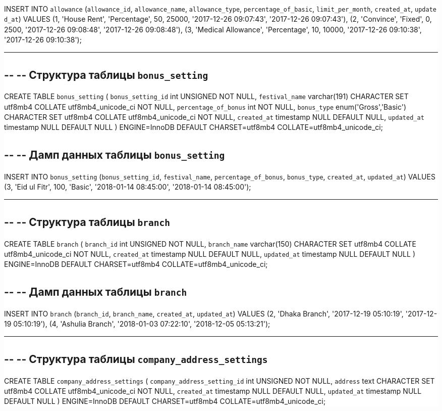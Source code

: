 INSERT INTO `allowance` (`allowance_id`, `allowance_name`, `allowance_type`, `percentage_of_basic`, `limit_per_month`, `created_at`, `updated_at`) VALUES
(1, 'House Rent', 'Percentage', 50, 25000, '2017-12-26 09:07:43', '2017-12-26 09:07:43'),
(2, 'Convince', 'Fixed', 0, 2500, '2017-12-26 09:08:48', '2017-12-26 09:08:48'),
(3, 'Medical Allowance', 'Percentage', 10, 10000, '2017-12-26 09:10:38', '2017-12-26 09:10:38');

-- --------------------------------------------------------

--
-- Структура таблицы `bonus_setting`
--

CREATE TABLE `bonus_setting` (
  `bonus_setting_id` int UNSIGNED NOT NULL,
  `festival_name` varchar(191) CHARACTER SET utf8mb4 COLLATE utf8mb4_unicode_ci NOT NULL,
  `percentage_of_bonus` int NOT NULL,
  `bonus_type` enum('Gross','Basic') CHARACTER SET utf8mb4 COLLATE utf8mb4_unicode_ci NOT NULL,
  `created_at` timestamp NULL DEFAULT NULL,
  `updated_at` timestamp NULL DEFAULT NULL
) ENGINE=InnoDB DEFAULT CHARSET=utf8mb4 COLLATE=utf8mb4_unicode_ci;

--
-- Дамп данных таблицы `bonus_setting`
--

INSERT INTO `bonus_setting` (`bonus_setting_id`, `festival_name`, `percentage_of_bonus`, `bonus_type`, `created_at`, `updated_at`) VALUES
(3, 'Eid ul Fitr', 100, 'Basic', '2018-01-14 08:45:00', '2018-01-14 08:45:00');

-- --------------------------------------------------------

--
-- Структура таблицы `branch`
--

CREATE TABLE `branch` (
  `branch_id` int UNSIGNED NOT NULL,
  `branch_name` varchar(150) CHARACTER SET utf8mb4 COLLATE utf8mb4_unicode_ci NOT NULL,
  `created_at` timestamp NULL DEFAULT NULL,
  `updated_at` timestamp NULL DEFAULT NULL
) ENGINE=InnoDB DEFAULT CHARSET=utf8mb4 COLLATE=utf8mb4_unicode_ci;

--
-- Дамп данных таблицы `branch`
--

INSERT INTO `branch` (`branch_id`, `branch_name`, `created_at`, `updated_at`) VALUES
(2, 'Dhaka Branch', '2017-12-19 05:10:19', '2017-12-19 05:10:19'),
(4, 'Ashulia Branch', '2018-01-03 07:22:10', '2018-12-05 05:13:21');

-- --------------------------------------------------------

--
-- Структура таблицы `company_address_settings`
--

CREATE TABLE `company_address_settings` (
  `company_address_setting_id` int UNSIGNED NOT NULL,
  `address` text CHARACTER SET utf8mb4 COLLATE utf8mb4_unicode_ci NOT NULL,
  `created_at` timestamp NULL DEFAULT NULL,
  `updated_at` timestamp NULL DEFAULT NULL
) ENGINE=InnoDB DEFAULT CHARSET=utf8mb4 COLLATE=utf8mb4_unicode_ci;
